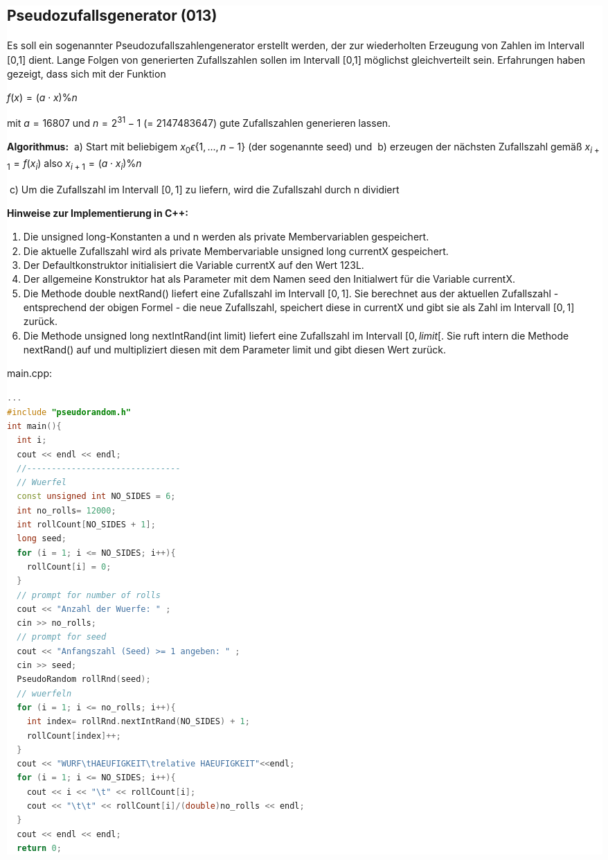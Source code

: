 ## Pseudozufallsgenerator (013)

Es soll ein sogenannter Pseudozufallszahlengenerator erstellt werden, der zur wiederholten Erzeugung von Zahlen im Intervall [0,1] dient. Lange Folgen von generierten Zufallszahlen sollen im Intervall [0,1]  möglichst gleichverteilt sein. Erfahrungen haben gezeigt, dass sich mit der Funktion 

$f(x) = (a\cdot x) \% n$

mit $a = 16807$ und $n= 2^{31} -1$ (= 2147483647) gute Zufallszahlen generieren lassen.

**Algorithmus:**
​	a) Start mit beliebigem $x_0 ϵ \{1, ..., n-1\}$ (der sogenannte seed) und
​	b) erzeugen der nächsten Zufallszahl gemäß
​		$x_{i+1} = f(x_i)$   also    $x_{i+1} = (a\cdot x_i) \% n$ 

​	c) Um die Zufallszahl im Intervall $[0,1]$ zu liefern, wird die Zufallszahl durch n dividiert

**Hinweise zur Implementierung in C++:**

1. Die unsigned long-Konstanten a und n werden als private Membervariablen gespeichert.
2. Die aktuelle Zufallszahl wird als private Membervariable unsigned long currentX gespeichert.
3. Der Defaultkonstruktor initialisiert die Variable currentX auf den Wert 123L.
4. Der allgemeine Konstruktor hat als Parameter mit dem Namen seed den Initialwert für die Variable currentX.
5. Die Methode double nextRand() liefert eine Zufallszahl im Intervall $[0,1]$. Sie berechnet aus der aktuellen Zufallszahl - entsprechend der obigen Formel - die neue Zufallszahl, speichert diese in currentX und gibt sie als Zahl im Intervall $[0,1]$ zurück.
6. Die Methode unsigned long nextIntRand(int limit) liefert eine Zufallszahl im Intervall $[0,limit[$. Sie ruft intern die Methode nextRand() auf und multipliziert diesen mit dem Parameter limit und gibt diesen Wert zurück.

main.cpp:

```c++
...
#include "pseudorandom.h"
int main(){
  int i;
  cout << endl << endl;
  //-------------------------------
  // Wuerfel
  const unsigned int NO_SIDES = 6;
  int no_rolls= 12000;
  int rollCount[NO_SIDES + 1];
  long seed;
  for (i = 1; i <= NO_SIDES; i++){
    rollCount[i] = 0;
  }
  // prompt for number of rolls
  cout << "Anzahl der Wuerfe: " ;
  cin >> no_rolls;
  // prompt for seed
  cout << "Anfangszahl (Seed) >= 1 angeben: " ;
  cin >> seed;
  PseudoRandom rollRnd(seed);
  // wuerfeln
  for (i = 1; i <= no_rolls; i++){
    int index= rollRnd.nextIntRand(NO_SIDES) + 1;
    rollCount[index]++;
  }
  cout << "WURF\tHAEUFIGKEIT\trelative HAEUFIGKEIT"<<endl;
  for (i = 1; i <= NO_SIDES; i++){
    cout << i << "\t" << rollCount[i];
    cout << "\t\t" << rollCount[i]/(double)no_rolls << endl;
  }
  cout << endl << endl;
  return 0;
```
